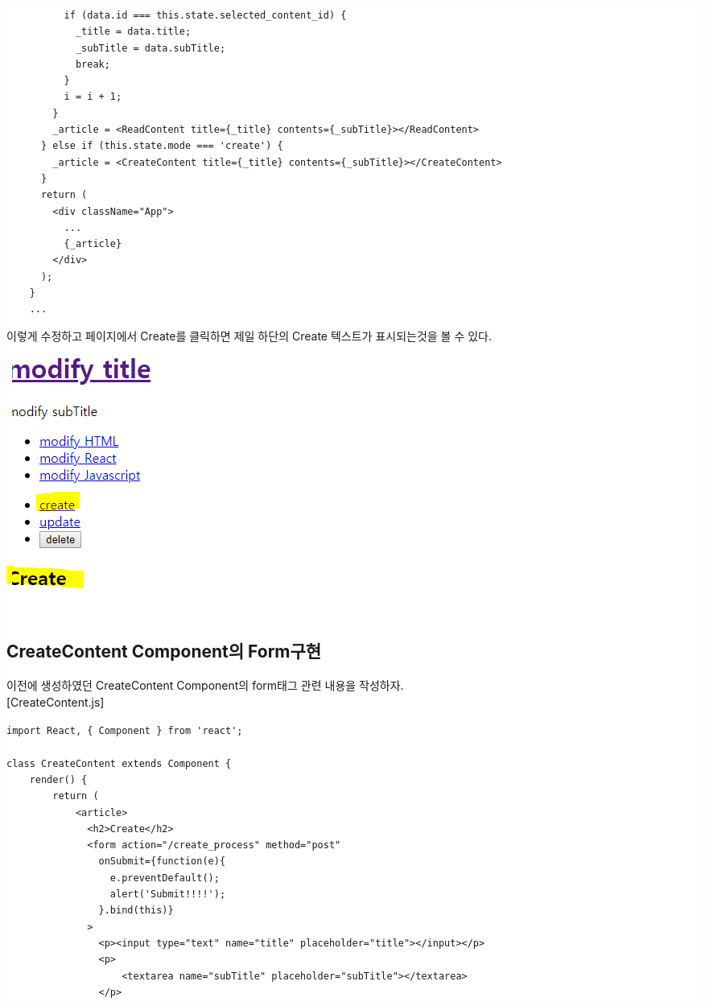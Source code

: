 ```
          if (data.id === this.state.selected_content_id) {
            _title = data.title;
            _subTitle = data.subTitle;
            break;
          }
          i = i + 1;
        }
        _article = <ReadContent title={_title} contents={_subTitle}></ReadContent>
      } else if (this.state.mode === 'create') {
        _article = <CreateContent title={_title} contents={_subTitle}></CreateContent>
      }
      return (
        <div className="App">
          ...
          {_article}
        </div>
      );
    }
    ...
```

이렇게 수정하고 페이지에서 Create를 클릭하면 제일 하단의 Create 텍스트가 표시되는것을 볼 수 있다.
![reactjs-5-1](./img/reactjs-5-1.PNG)


## CreateContent Component의 Form구현
이전에 생성하였던 CreateContent Component의 form태그 관련 내용을 작성하자.  
[CreateContent.js]
```
import React, { Component } from 'react';

class CreateContent extends Component {
    render() {
        return (
            <article>
              <h2>Create</h2>
              <form action="/create_process" method="post"
                onSubmit={function(e){
                  e.preventDefault();
                  alert('Submit!!!!');
                }.bind(this)}
              >
                <p><input type="text" name="title" placeholder="title"></input></p>
                <p>
                    <textarea name="subTitle" placeholder="subTitle"></textarea>
                </p>
```